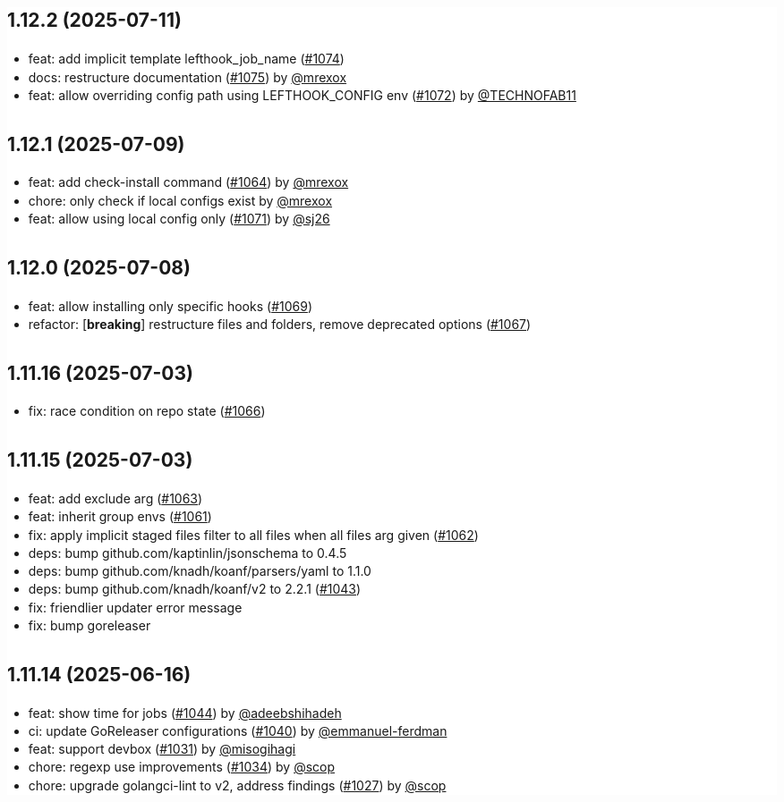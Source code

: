 ## 1.12.2 (2025-07-11)

- feat: add implicit template lefthook_job_name ([#1074](https://github.com/evilmartians/lefthook/pull/1074))
- docs: restructure documentation ([#1075](https://github.com/evilmartians/lefthook/pull/1075)) by [@mrexox](https://github.com/mrexox)
- feat: allow overriding config path using LEFTHOOK_CONFIG env ([#1072](https://github.com/evilmartians/lefthook/pull/1072)) by [@TECHNOFAB11](https://github.com/TECHNOFAB11)

## 1.12.1 (2025-07-09)

- feat: add check-install command ([#1064](https://github.com/evilmartians/lefthook/pull/1064)) by [@mrexox](https://github.com/mrexox)
- chore: only check if local configs exist by [@mrexox](https://github.com/mrexox)
- feat: allow using local config only ([#1071](https://github.com/evilmartians/lefthook/pull/1071)) by [@sj26](https://github.com/sj26)

## 1.12.0 (2025-07-08)

- feat: allow installing only specific hooks ([#1069](https://github.com/evilmartians/lefthook/pull/1069))
- refactor: [**breaking**] restructure files and folders, remove deprecated options ([#1067](https://github.com/evilmartians/lefthook/pull/1067))

## 1.11.16 (2025-07-03)

- fix: race condition on repo state ([#1066](https://github.com/evilmartians/lefthook/pull/1066))

## 1.11.15 (2025-07-03)

- feat: add exclude arg ([#1063](https://github.com/evilmartians/lefthook/pull/1063))
- feat: inherit group envs ([#1061](https://github.com/evilmartians/lefthook/pull/1061))
- fix: apply implicit staged files filter to all files when all files arg given ([#1062](https://github.com/evilmartians/lefthook/pull/1062))
- deps: bump github.com/kaptinlin/jsonschema to 0.4.5
- deps: bump github.com/knadh/koanf/parsers/yaml to 1.1.0
- deps: bump github.com/knadh/koanf/v2 to 2.2.1 ([#1043](https://github.com/evilmartians/lefthook/pull/1043))
- fix: friendlier updater error message
- fix: bump goreleaser

## 1.11.14 (2025-06-16)

- feat: show time for jobs ([#1044](https://github.com/evilmartians/lefthook/pull/1044)) by [@adeebshihadeh](https://github.com/adeebshihadeh)
- ci: update GoReleaser configurations ([#1040](https://github.com/evilmartians/lefthook/pull/1040)) by [@emmanuel-ferdman](https://github.com/emmanuel-ferdman)
- feat: support devbox ([#1031](https://github.com/evilmartians/lefthook/pull/1031)) by [@misogihagi](https://github.com/misogihagi)
- chore: regexp use improvements ([#1034](https://github.com/evilmartians/lefthook/pull/1034)) by [@scop](https://github.com/scop)
- chore: upgrade golangci-lint to v2, address findings ([#1027](https://github.com/evilmartians/lefthook/pull/1027)) by [@scop](https://github.com/scop)


[@mrexox]: https://github.com/mrexox
[@olivier-lacroix]: https://github.com/olivier-lacroix
[@michael-pplx]: https://github.com/michael-pplx
[@siler]: https://github.com/siler